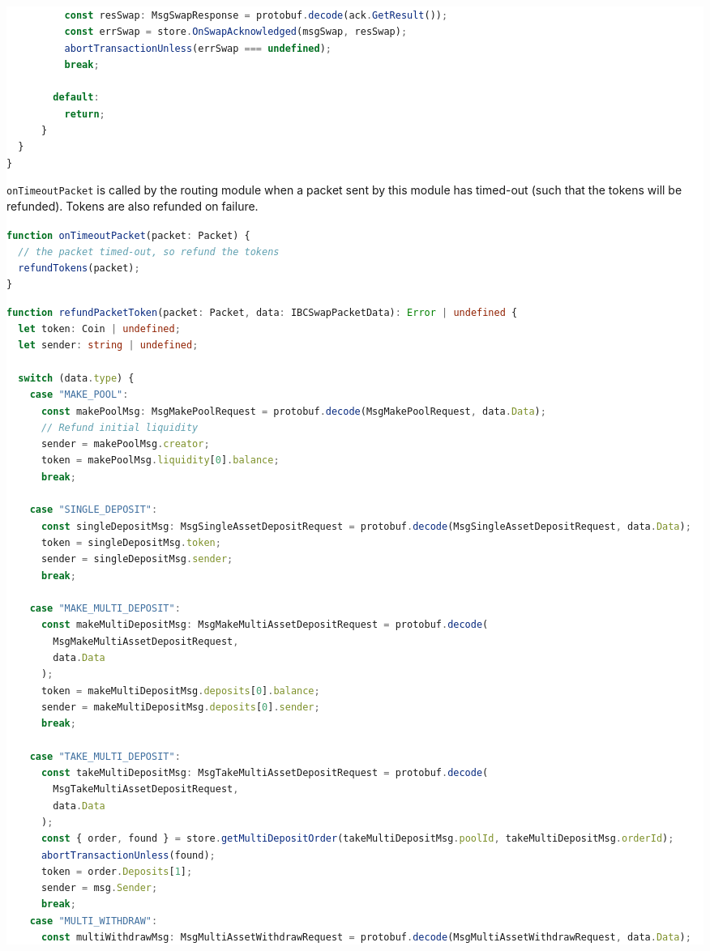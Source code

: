 ```ts
          const resSwap: MsgSwapResponse = protobuf.decode(ack.GetResult());
          const errSwap = store.OnSwapAcknowledged(msgSwap, resSwap);
          abortTransactionUnless(errSwap === undefined);
          break;

        default:
          return;
      }
  }
}
```

`onTimeoutPacket` is called by the routing module when a packet sent by this module has timed-out (such that the tokens will be refunded). Tokens are also refunded on failure.

```ts
function onTimeoutPacket(packet: Packet) {
  // the packet timed-out, so refund the tokens
  refundTokens(packet);
}
```

```ts
function refundPacketToken(packet: Packet, data: IBCSwapPacketData): Error | undefined {
  let token: Coin | undefined;
  let sender: string | undefined;

  switch (data.type) {
    case "MAKE_POOL":
      const makePoolMsg: MsgMakePoolRequest = protobuf.decode(MsgMakePoolRequest, data.Data);
      // Refund initial liquidity
      sender = makePoolMsg.creator;
      token = makePoolMsg.liquidity[0].balance;
      break;

    case "SINGLE_DEPOSIT":
      const singleDepositMsg: MsgSingleAssetDepositRequest = protobuf.decode(MsgSingleAssetDepositRequest, data.Data);
      token = singleDepositMsg.token;
      sender = singleDepositMsg.sender;
      break;

    case "MAKE_MULTI_DEPOSIT":
      const makeMultiDepositMsg: MsgMakeMultiAssetDepositRequest = protobuf.decode(
        MsgMakeMultiAssetDepositRequest,
        data.Data
      );
      token = makeMultiDepositMsg.deposits[0].balance;
      sender = makeMultiDepositMsg.deposits[0].sender;
      break;

    case "TAKE_MULTI_DEPOSIT":
      const takeMultiDepositMsg: MsgTakeMultiAssetDepositRequest = protobuf.decode(
        MsgTakeMultiAssetDepositRequest,
        data.Data
      );
      const { order, found } = store.getMultiDepositOrder(takeMultiDepositMsg.poolId, takeMultiDepositMsg.orderId);
      abortTransactionUnless(found);
      token = order.Deposits[1];
      sender = msg.Sender;
      break;
    case "MULTI_WITHDRAW":
      const multiWithdrawMsg: MsgMultiAssetWithdrawRequest = protobuf.decode(MsgMultiAssetWithdrawRequest, data.Data);
```